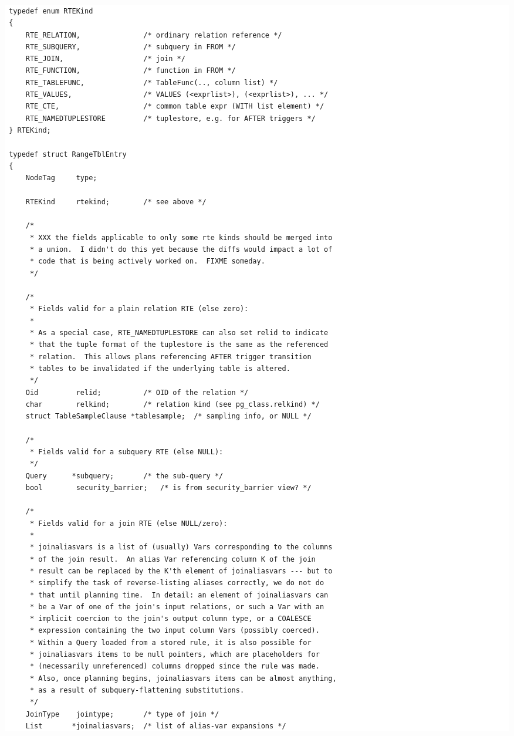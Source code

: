      typedef enum RTEKind
     {
         RTE_RELATION,               /* ordinary relation reference */
         RTE_SUBQUERY,               /* subquery in FROM */
         RTE_JOIN,                   /* join */
         RTE_FUNCTION,               /* function in FROM */
         RTE_TABLEFUNC,              /* TableFunc(.., column list) */
         RTE_VALUES,                 /* VALUES (<exprlist>), (<exprlist>), ... */
         RTE_CTE,                    /* common table expr (WITH list element) */
         RTE_NAMEDTUPLESTORE         /* tuplestore, e.g. for AFTER triggers */
     } RTEKind;
     
     typedef struct RangeTblEntry
     {
         NodeTag     type;
     
         RTEKind     rtekind;        /* see above */
     
         /*
          * XXX the fields applicable to only some rte kinds should be merged into
          * a union.  I didn't do this yet because the diffs would impact a lot of
          * code that is being actively worked on.  FIXME someday.
          */
     
         /*
          * Fields valid for a plain relation RTE (else zero):
          *
          * As a special case, RTE_NAMEDTUPLESTORE can also set relid to indicate
          * that the tuple format of the tuplestore is the same as the referenced
          * relation.  This allows plans referencing AFTER trigger transition
          * tables to be invalidated if the underlying table is altered.
          */
         Oid         relid;          /* OID of the relation */
         char        relkind;        /* relation kind (see pg_class.relkind) */
         struct TableSampleClause *tablesample;  /* sampling info, or NULL */
     
         /*
          * Fields valid for a subquery RTE (else NULL):
          */
         Query      *subquery;       /* the sub-query */
         bool        security_barrier;   /* is from security_barrier view? */
     
         /*
          * Fields valid for a join RTE (else NULL/zero):
          *
          * joinaliasvars is a list of (usually) Vars corresponding to the columns
          * of the join result.  An alias Var referencing column K of the join
          * result can be replaced by the K'th element of joinaliasvars --- but to
          * simplify the task of reverse-listing aliases correctly, we do not do
          * that until planning time.  In detail: an element of joinaliasvars can
          * be a Var of one of the join's input relations, or such a Var with an
          * implicit coercion to the join's output column type, or a COALESCE
          * expression containing the two input column Vars (possibly coerced).
          * Within a Query loaded from a stored rule, it is also possible for
          * joinaliasvars items to be null pointers, which are placeholders for
          * (necessarily unreferenced) columns dropped since the rule was made.
          * Also, once planning begins, joinaliasvars items can be almost anything,
          * as a result of subquery-flattening substitutions.
          */
         JoinType    jointype;       /* type of join */
         List       *joinaliasvars;  /* list of alias-var expansions */
     
